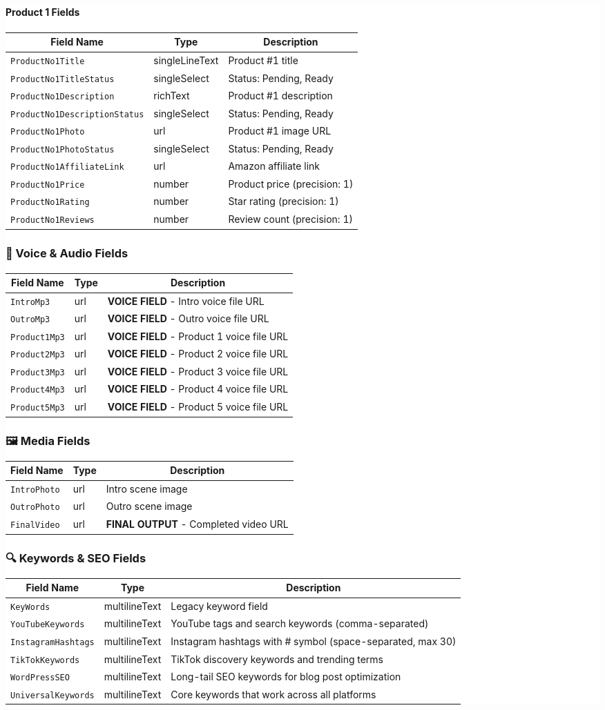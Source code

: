 #### Product 1 Fields
| Field Name | Type | Description |
|------------|------|-------------|
| `ProductNo1Title` | singleLineText | Product #1 title |
| `ProductNo1TitleStatus` | singleSelect | Status: Pending, Ready |
| `ProductNo1Description` | richText | Product #1 description |
| `ProductNo1DescriptionStatus` | singleSelect | Status: Pending, Ready |
| `ProductNo1Photo` | url | Product #1 image URL |
| `ProductNo1PhotoStatus` | singleSelect | Status: Pending, Ready |
| `ProductNo1AffiliateLink` | url | Amazon affiliate link |
| `ProductNo1Price` | number | Product price (precision: 1) |
| `ProductNo1Rating` | number | Star rating (precision: 1) |
| `ProductNo1Reviews` | number | Review count (precision: 1) |

### 🎤 Voice & Audio Fields

| Field Name | Type | Description |
|------------|------|-------------|
| `IntroMp3` | url | **VOICE FIELD** - Intro voice file URL |
| `OutroMp3` | url | **VOICE FIELD** - Outro voice file URL |
| `Product1Mp3` | url | **VOICE FIELD** - Product 1 voice file URL |
| `Product2Mp3` | url | **VOICE FIELD** - Product 2 voice file URL |
| `Product3Mp3` | url | **VOICE FIELD** - Product 3 voice file URL |
| `Product4Mp3` | url | **VOICE FIELD** - Product 4 voice file URL |
| `Product5Mp3` | url | **VOICE FIELD** - Product 5 voice file URL |

### 🖼️ Media Fields

| Field Name | Type | Description |
|------------|------|-------------|
| `IntroPhoto` | url | Intro scene image |
| `OutroPhoto` | url | Outro scene image |
| `FinalVideo` | url | **FINAL OUTPUT** - Completed video URL |

### 🔍 Keywords & SEO Fields

| Field Name | Type | Description |
|------------|------|-------------|
| `KeyWords` | multilineText | Legacy keyword field |
| `YouTubeKeywords` | multilineText | YouTube tags and search keywords (comma-separated) |
| `InstagramHashtags` | multilineText | Instagram hashtags with # symbol (space-separated, max 30) |
| `TikTokKeywords` | multilineText | TikTok discovery keywords and trending terms |
| `WordPressSEO` | multilineText | Long-tail SEO keywords for blog post optimization |
| `UniversalKeywords` | multilineText | Core keywords that work across all platforms |
